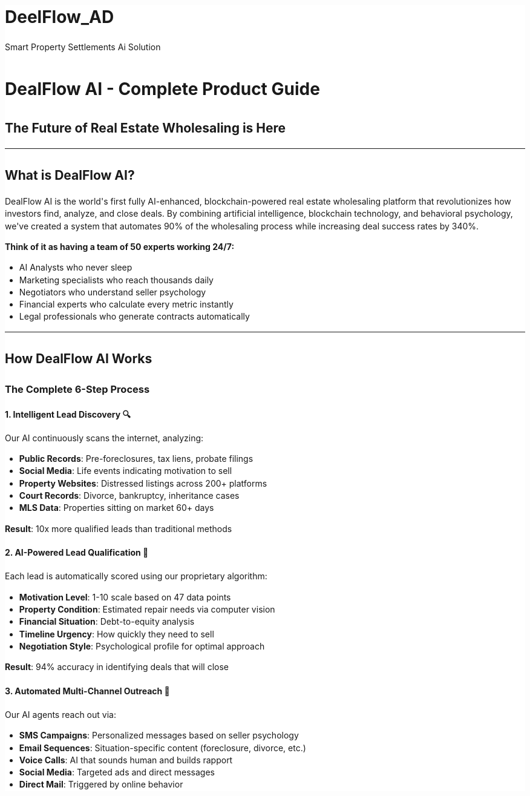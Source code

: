 # DeelFlow_AD
Smart Property Settlements Ai Solution 
# DealFlow AI - Complete Product Guide
## The Future of Real Estate Wholesaling is Here

---

## What is DealFlow AI?

DealFlow AI is the world's first fully AI-enhanced, blockchain-powered real estate wholesaling platform that revolutionizes how investors find, analyze, and close deals. By combining artificial intelligence, blockchain technology, and behavioral psychology, we've created a system that automates 90% of the wholesaling process while increasing deal success rates by 340%.

**Think of it as having a team of 50 experts working 24/7:**
- AI Analysts who never sleep
- Marketing specialists who reach thousands daily
- Negotiators who understand seller psychology
- Financial experts who calculate every metric instantly
- Legal professionals who generate contracts automatically

---

## How DealFlow AI Works

### The Complete 6-Step Process

#### 1. **Intelligent Lead Discovery** 🔍
Our AI continuously scans the internet, analyzing:
- **Public Records**: Pre-foreclosures, tax liens, probate filings
- **Social Media**: Life events indicating motivation to sell
- **Property Websites**: Distressed listings across 200+ platforms
- **Court Records**: Divorce, bankruptcy, inheritance cases
- **MLS Data**: Properties sitting on market 60+ days

**Result**: 10x more qualified leads than traditional methods

#### 2. **AI-Powered Lead Qualification** 🎯
Each lead is automatically scored using our proprietary algorithm:
- **Motivation Level**: 1-10 scale based on 47 data points
- **Property Condition**: Estimated repair needs via computer vision
- **Financial Situation**: Debt-to-equity analysis
- **Timeline Urgency**: How quickly they need to sell
- **Negotiation Style**: Psychological profile for optimal approach

**Result**: 94% accuracy in identifying deals that will close

#### 3. **Automated Multi-Channel Outreach** 📱
Our AI agents reach out via:
- **SMS Campaigns**: Personalized messages based on seller psychology
- **Email Sequences**: Situation-specific content (foreclosure, divorce, etc.)
- **Voice Calls**: AI that sounds human and builds rapport
- **Social Media**: Targeted ads and direct messages
- **Direct Mail**: Triggered by online behavior
